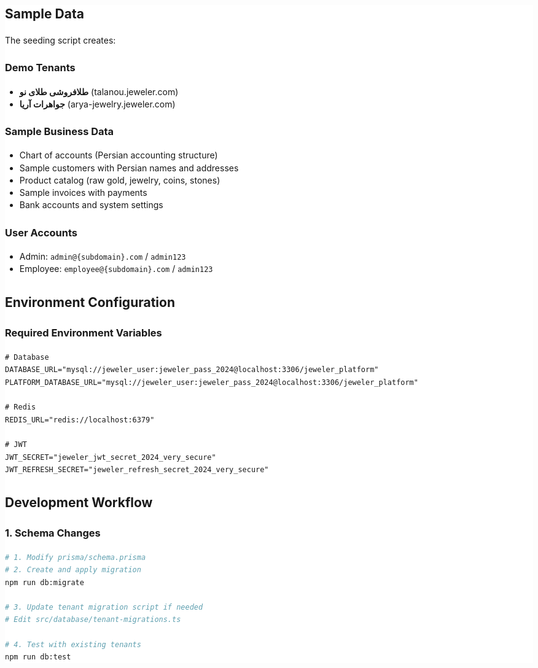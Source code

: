 ## Sample Data

The seeding script creates:

### Demo Tenants
- **طلافروشی طلای نو** (talanou.jeweler.com)
- **جواهرات آریا** (arya-jewelry.jeweler.com)

### Sample Business Data
- Chart of accounts (Persian accounting structure)
- Sample customers with Persian names and addresses
- Product catalog (raw gold, jewelry, coins, stones)
- Sample invoices with payments
- Bank accounts and system settings

### User Accounts
- Admin: `admin@{subdomain}.com` / `admin123`
- Employee: `employee@{subdomain}.com` / `admin123`

## Environment Configuration

### Required Environment Variables

```env
# Database
DATABASE_URL="mysql://jeweler_user:jeweler_pass_2024@localhost:3306/jeweler_platform"
PLATFORM_DATABASE_URL="mysql://jeweler_user:jeweler_pass_2024@localhost:3306/jeweler_platform"

# Redis
REDIS_URL="redis://localhost:6379"

# JWT
JWT_SECRET="jeweler_jwt_secret_2024_very_secure"
JWT_REFRESH_SECRET="jeweler_refresh_secret_2024_very_secure"
```

## Development Workflow

### 1. Schema Changes

```bash
# 1. Modify prisma/schema.prisma
# 2. Create and apply migration
npm run db:migrate

# 3. Update tenant migration script if needed
# Edit src/database/tenant-migrations.ts

# 4. Test with existing tenants
npm run db:test
```
